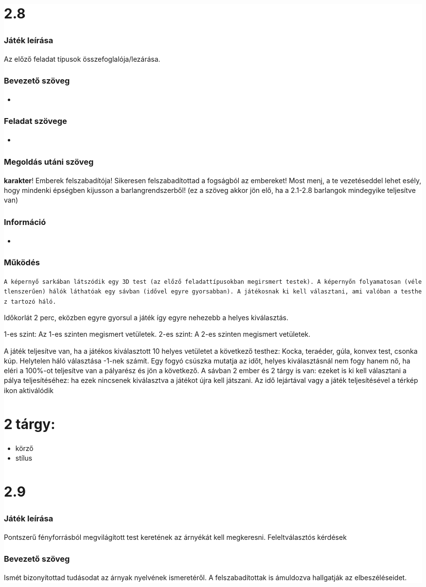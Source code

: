 # 2.8
### Játék leírása 
Az előző feladat típusok összefoglalója/lezárása.
### Bevezető szöveg
-
### Feladat szövege
-
### Megoldás utáni szöveg
**karakter**! Emberek felszabadítója! Sikeresen felszabadítottad a fogságból az embereket! Most menj, a te vezetéseddel lehet esély, hogy mindenki épségben kijusson a barlangrendszerből!
(ez a szöveg akkor jön elő, ha a 2.1-2.8 barlangok mindegyike teljesítve van)
### Információ
-
### Működés
	A képernyő sarkában látszódik egy 3D test (az előző feladattípusokban megirsmert testek). A képernyőn folyamatosan (véletlenszerűen) hálók láthatóak egy sávban (idővel egyre gyorsabban). A játékosnak ki kell választani, ami valóban a testhez tartozó háló. 

Időkorlát 2 perc, eközben egyre gyorsul a játék így egyre nehezebb a helyes kiválasztás.

1-es szint: Az 1-es szinten megismert vetületek.
2-es szint: A 2-es szinten megismert vetületek.

A játék teljesítve van, ha a játékos kiválasztott 10 helyes vetületet a következő testhez: Kocka, teraéder, gúla, konvex test, csonka kúp.
Helytelen háló választása -1-nek számít.
Egy fogyó csúszka mutatja az időt, helyes kiválasztásnál nem fogy hanem nő, ha eléri a 100%-ot teljesítve van a pályarész és jön a következő.
A sávban 2 ember és 2 tárgy is van: ezeket is ki kell választani a pálya teljesítéséhez: ha ezek nincsenek kiválasztva a játékot újra kell játszani.
Az idő lejártával vagy a játék teljesítésével a térkép ikon aktiválódik
# 2 tárgy:
- körző
- stílus

# 2.9
### Játék leírása 
Pontszerű fényforrásból megvilágított test keretének az árnyékát kell megkeresni. Feleltválasztós kérdések	
### Bevezető szöveg
Ismét bizonyítottad tudásodat az árnyak nyelvének ismeretéről. A felszabadítottak is ámuldozva hallgatják az elbeszéléseidet.
